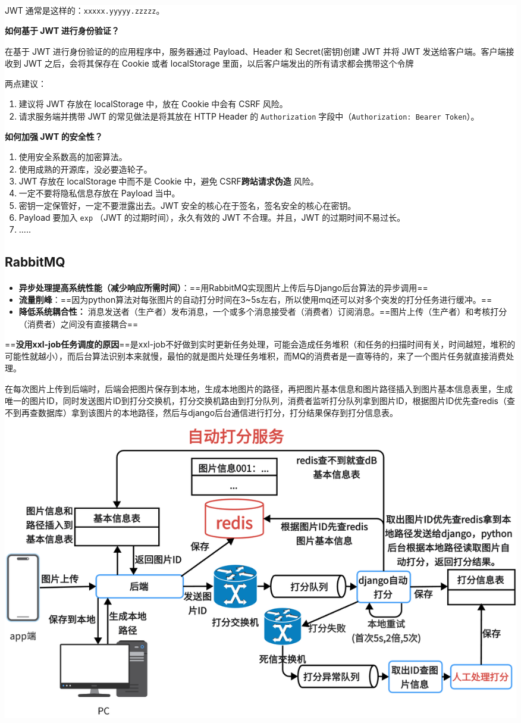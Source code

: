 JWT 通常是这样的：`xxxxx.yyyyy.zzzzz`。

 **如何基于 JWT 进行身份验证？**

在基于 JWT 进行身份验证的的应用程序中，服务器通过 Payload、Header 和 Secret(密钥)创建 JWT 并将 JWT 发送给客户端。客户端接收到 JWT 之后，会将其保存在 Cookie 或者 localStorage 里面，以后客户端发出的所有请求都会携带这个令牌

两点建议：

1. 建议将 JWT 存放在 localStorage 中，放在 Cookie 中会有 CSRF 风险。
2. 请求服务端并携带 JWT 的常见做法是将其放在 HTTP Header 的 `Authorization` 字段中（`Authorization: Bearer Token`）。

**如何加强 JWT 的安全性？**

1. 使用安全系数高的加密算法。
2. 使用成熟的开源库，没必要造轮子。
3. JWT 存放在 localStorage 中而不是 Cookie 中，避免 CSRF**跨站请求伪造** 风险。
4. 一定不要将隐私信息存放在 Payload 当中。
5. 密钥一定保管好，一定不要泄露出去。JWT 安全的核心在于签名，签名安全的核心在密钥。
6. Payload 要加入 `exp` （JWT 的过期时间），永久有效的 JWT 不合理。并且，JWT 的过期时间不易过长。
7. .....

## RabbitMQ

- **异步处理提高系统性能（减少响应所需时间）**：==用RabbitMQ实现图片上传后与Django后台算法的异步调用==
- **流量削峰**：==因为python算法对每张图片的自动打分时间在3~5s左右，所以使用mq还可以对多个突发的打分任务进行缓冲。==
- **降低系统耦合性：** 消息发送者（生产者）发布消息，一个或多个消息接受者（消费者）订阅消息。==图片上传（生产者）和考核打分（消费者）之间没有直接耦合==

==**没用xxl-job任务调度的原因**==是xxl-job不好做到实时更新任务处理，可能会造成任务堆积（和任务的扫描时间有关，时间越短，堆积的可能性就越小），而后台算法识别本来就慢，最怕的就是图片处理任务堆积，而MQ的消费者是一直等待的，来了一个图片任务就直接消费处理。

在每次图片上传到后端时，后端会把图片保存到本地，生成本地图片的路径，再把图片基本信息和图片路径插入到图片基本信息表里，生成唯一的图片ID，同时发送图片ID到打分交换机，打分交换机路由到打分队列，消费者监听打分队列拿到图片ID，根据图片ID优先查redis（查不到再查数据库）拿到该图片的本地路径，然后与django后台通信进行打分，打分结果保存到打分信息表。

![image-20230801114634654](图集/image-20230801114634654.png)
